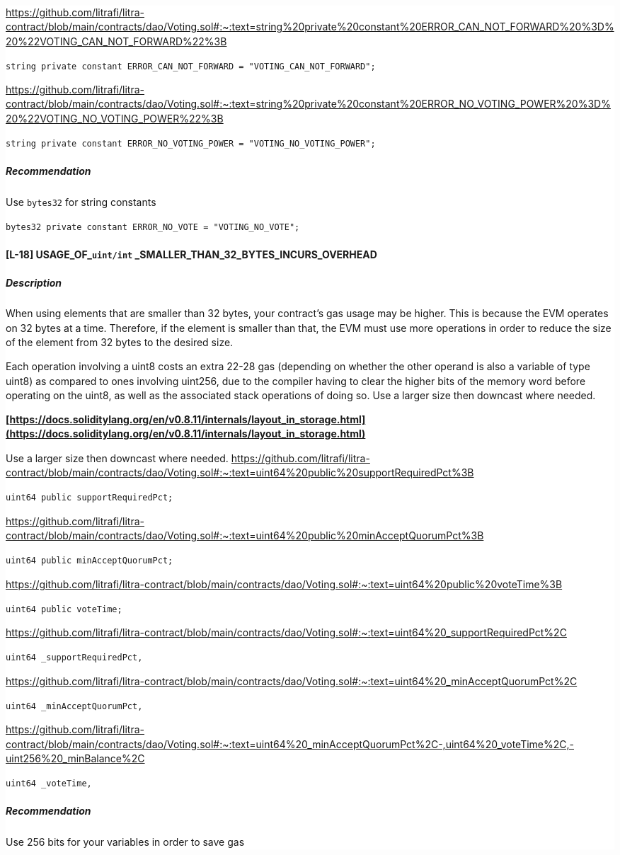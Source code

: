 ```solidity
```
https://github.com/litrafi/litra-contract/blob/main/contracts/dao/Voting.sol#:~:text=string%20private%20constant%20ERROR_CAN_NOT_FORWARD%20%3D%20%22VOTING_CAN_NOT_FORWARD%22%3B
```solidity
string private constant ERROR_CAN_NOT_FORWARD = "VOTING_CAN_NOT_FORWARD";
```
https://github.com/litrafi/litra-contract/blob/main/contracts/dao/Voting.sol#:~:text=string%20private%20constant%20ERROR_NO_VOTING_POWER%20%3D%20%22VOTING_NO_VOTING_POWER%22%3B
```solidity
string private constant ERROR_NO_VOTING_POWER = "VOTING_NO_VOTING_POWER";
```
##### Recommendation
Use ``bytes32`` for string constants
```solidity
bytes32 private constant ERROR_NO_VOTE = "VOTING_NO_VOTE";
```
#### [L-18] USAGE_OF_``uint/int`` _SMALLER_THAN_32_BYTES_INCURS_OVERHEAD
##### Description
When using elements that are smaller than 32 bytes, your contract’s gas usage may be higher. This is because the EVM operates on 32 bytes at a time. Therefore, if the element is smaller than that, the EVM must use more operations in order to reduce the size of the element from 32 bytes to the desired size.

Each operation involving a uint8 costs an extra 22-28 gas (depending on whether the other operand is also a variable of type uint8) as compared to ones involving uint256, due to the compiler having to clear the higher bits of the memory word before operating on the uint8, as well as the associated stack operations of doing so. Use a larger size then downcast where needed.

**[](https://docs.soliditylang.org/en/v0.8.11/internals/layout_in_storage.html)[https://docs.soliditylang.org/en/v0.8.11/internals/layout_in_storage.html](https://docs.soliditylang.org/en/v0.8.11/internals/layout_in_storage.html)**

Use a larger size then downcast where needed.
https://github.com/litrafi/litra-contract/blob/main/contracts/dao/Voting.sol#:~:text=uint64%20public%20supportRequiredPct%3B
```solidity
uint64 public supportRequiredPct;
```
https://github.com/litrafi/litra-contract/blob/main/contracts/dao/Voting.sol#:~:text=uint64%20public%20minAcceptQuorumPct%3B
```solidity
uint64 public minAcceptQuorumPct;
```
https://github.com/litrafi/litra-contract/blob/main/contracts/dao/Voting.sol#:~:text=uint64%20public%20voteTime%3B
```solidity
uint64 public voteTime;
```
https://github.com/litrafi/litra-contract/blob/main/contracts/dao/Voting.sol#:~:text=uint64%20_supportRequiredPct%2C
```solidity
uint64 _supportRequiredPct,
```
https://github.com/litrafi/litra-contract/blob/main/contracts/dao/Voting.sol#:~:text=uint64%20_minAcceptQuorumPct%2C
```solidity
uint64 _minAcceptQuorumPct,
```
https://github.com/litrafi/litra-contract/blob/main/contracts/dao/Voting.sol#:~:text=uint64%20_minAcceptQuorumPct%2C-,uint64%20_voteTime%2C,-uint256%20_minBalance%2C
```solidity
uint64 _voteTime,
```
##### Recommendation
Use 256 bits for your variables in order to save gas